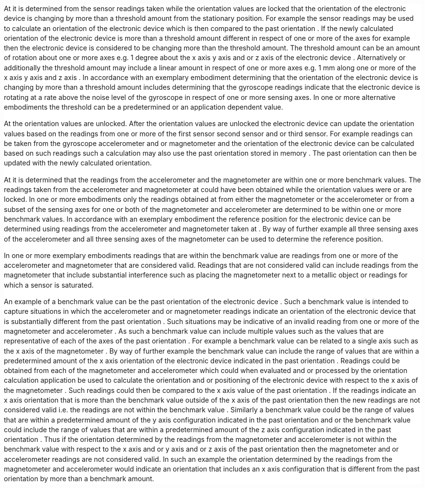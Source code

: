 At it is determined from the sensor readings taken while the orientation values are locked that the orientation of the electronic device is changing by more than a threshold amount from the stationary position. For example the sensor readings may be used to calculate an orientation of the electronic device which is then compared to the past orientation . If the newly calculated orientation of the electronic device is more than a threshold amount different in respect of one or more of the axes for example then the electronic device is considered to be changing more than the threshold amount. The threshold amount can be an amount of rotation about one or more axes e.g. 1 degree about the x axis y axis and or z axis of the electronic device . Alternatively or additionally the threshold amount may include a linear amount in respect of one or more axes e.g. 1 mm along one or more of the x axis y axis and z axis . In accordance with an exemplary embodiment determining that the orientation of the electronic device is changing by more than a threshold amount includes determining that the gyroscope readings indicate that the electronic device is rotating at a rate above the noise level of the gyroscope in respect of one or more sensing axes. In one or more alternative embodiments the threshold can be a predetermined or an application dependent value.

At the orientation values are unlocked. After the orientation values are unlocked the electronic device can update the orientation values based on the readings from one or more of the first sensor second sensor and or third sensor. For example readings can be taken from the gyroscope accelerometer and or magnetometer and the orientation of the electronic device can be calculated based on such readings such a calculation may also use the past orientation stored in memory . The past orientation can then be updated with the newly calculated orientation.

At it is determined that the readings from the accelerometer and the magnetometer are within one or more benchmark values. The readings taken from the accelerometer and magnetometer at could have been obtained while the orientation values were or are locked. In one or more embodiments only the readings obtained at from either the magnetometer or the accelerometer or from a subset of the sensing axes for one or both of the magnetometer and accelerometer are determined to be within one or more benchmark values. In accordance with an exemplary embodiment the reference position for the electronic device can be determined using readings from the accelerometer and magnetometer taken at . By way of further example all three sensing axes of the accelerometer and all three sensing axes of the magnetometer can be used to determine the reference position.

In one or more exemplary embodiments readings that are within the benchmark value are readings from one or more of the accelerometer and magnetometer that are considered valid. Readings that are not considered valid can include readings from the magnetometer that include substantial interference such as placing the magnetometer next to a metallic object or readings for which a sensor is saturated.

An example of a benchmark value can be the past orientation of the electronic device . Such a benchmark value is intended to capture situations in which the accelerometer and or magnetometer readings indicate an orientation of the electronic device that is substantially different from the past orientation . Such situations may be indicative of an invalid reading from one or more of the magnetometer and accelerometer . As such a benchmark value can include multiple values such as the values that are representative of each of the axes of the past orientation . For example a benchmark value can be related to a single axis such as the x axis of the magnetometer . By way of further example the benchmark value can include the range of values that are within a predetermined amount of the x axis orientation of the electronic device indicated in the past orientation . Readings could be obtained from each of the magnetometer and accelerometer which could when evaluated and or processed by the orientation calculation application be used to calculate the orientation and or positioning of the electronic device with respect to the x axis of the magnetometer . Such readings could then be compared to the x axis value of the past orientation . If the readings indicate an x axis orientation that is more than the benchmark value outside of the x axis of the past orientation then the new readings are not considered valid i.e. the readings are not within the benchmark value . Similarly a benchmark value could be the range of values that are within a predetermined amount of the y axis configuration indicated in the past orientation and or the benchmark value could include the range of values that are within a predetermined amount of the z axis configuration indicated in the past orientation . Thus if the orientation determined by the readings from the magnetometer and accelerometer is not within the benchmark value with respect to the x axis and or y axis and or z axis of the past orientation then the magnetometer and or accelerometer readings are not considered valid. In such an example the orientation determined by the readings from the magnetometer and accelerometer would indicate an orientation that includes an x axis configuration that is different from the past orientation by more than a benchmark amount.
